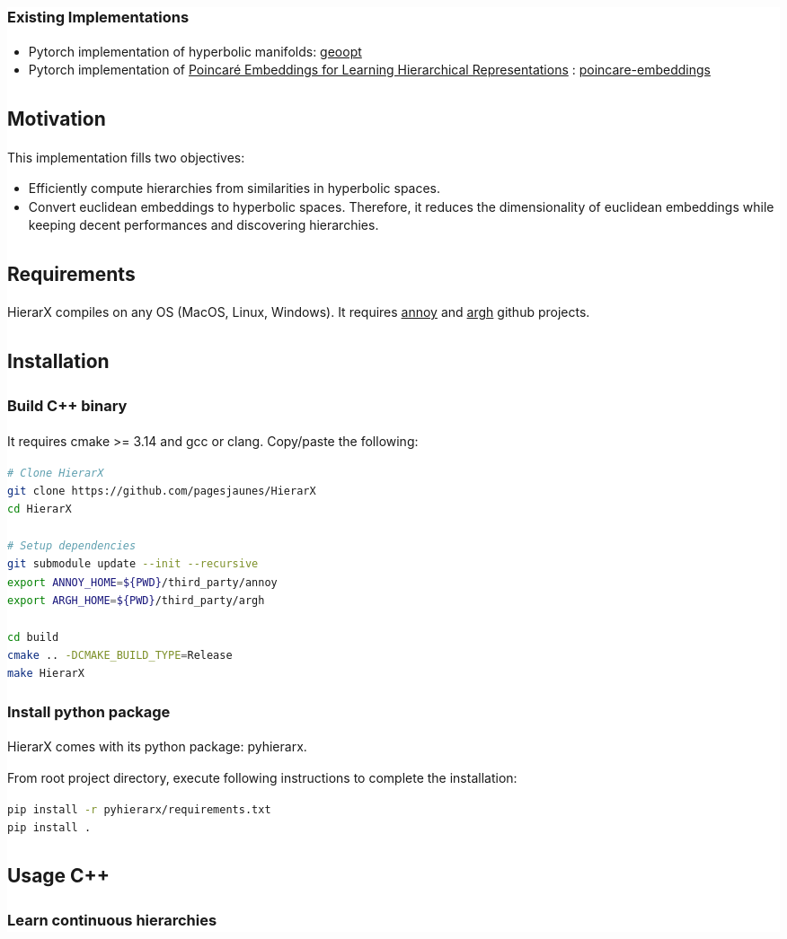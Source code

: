### Existing Implementations
- Pytorch implementation of hyperbolic manifolds: [geoopt](https://github.com/geoopt/geoopt)
- Pytorch implementation of [Poincaré Embeddings for Learning Hierarchical Representations](https://arxiv.org/pdf/1705.08039.pdf) : [poincare-embeddings](https://github.com/facebookresearch/poincare-embeddings)

## Motivation

This implementation fills two objectives:

- Efficiently compute hierarchies from similarities in hyperbolic spaces.
- Convert euclidean embeddings to hyperbolic spaces. Therefore, it reduces the dimensionality of euclidean embeddings while keeping decent performances and discovering hierarchies.

## Requirements

HierarX compiles on any OS (MacOS, Linux, Windows). It requires [annoy](https://github.com/spotify/annoy) and [argh](https://github.com/adishavit/argh) github projects.

## Installation

### Build C++ binary
It requires cmake >= 3.14 and gcc or clang. Copy/paste the following:

```bash
# Clone HierarX
git clone https://github.com/pagesjaunes/HierarX
cd HierarX

# Setup dependencies
git submodule update --init --recursive
export ANNOY_HOME=${PWD}/third_party/annoy
export ARGH_HOME=${PWD}/third_party/argh

cd build
cmake .. -DCMAKE_BUILD_TYPE=Release
make HierarX
```

### Install python package
HierarX comes with its python package: pyhierarx.

From root project directory, execute following instructions to complete the installation: 
```bash
pip install -r pyhierarx/requirements.txt
pip install .
```

## Usage C++

### Learn continuous hierarchies
